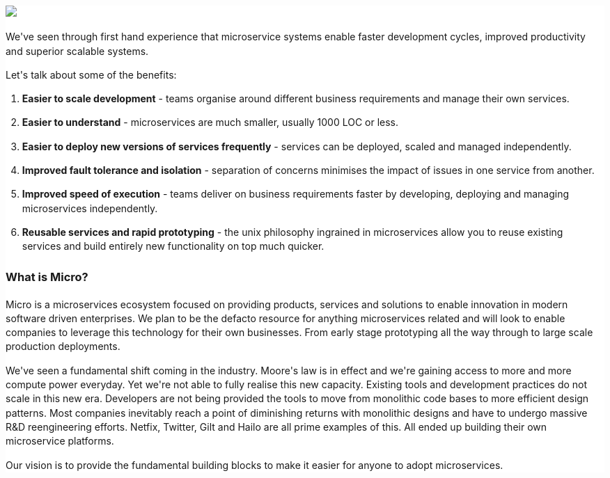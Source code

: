 <div class="text-center">
    <img src="images/micro-service-architecture.png" style="width: 100%; height: auto;" />
</div>

We've seen through first hand experience that microservice systems enable faster development cycles, 
improved productivity and superior scalable systems.

Let's talk about some of the benefits:

1. **Easier to scale development** - teams organise around different business requirements and manage their own services.

2. **Easier to understand** - microservices are much smaller, usually 1000 LOC or less.

3. **Easier to deploy new versions of services frequently** - services can be deployed, scaled and managed independently.

4. **Improved fault tolerance and isolation** - separation of concerns minimises the impact of issues in one service from another.

5. **Improved speed of execution** - teams deliver on business requirements faster by developing, deploying and managing microservices independently.

6. **Reusable services and rapid prototyping** - the unix philosophy ingrained in microservices allow you to reuse existing services and 
build entirely new functionality on top much quicker.

### What is Micro?

Micro is a microservices ecosystem focused on providing products, services and solutions to enable 
innovation in modern software driven enterprises. We plan to be the defacto resource for anything 
microservices related and will look to enable companies to leverage this technology for their 
own businesses. From early stage prototyping all the way through to large scale production 
deployments.

We've seen a fundamental shift coming in the industry. Moore's law is in effect and we're gaining access 
to more and more compute power everyday. Yet we're not able to fully realise this new capacity. Existing 
tools and development practices do not scale in this new era. Developers are not being provided the tools 
to move from monolithic code bases to more efficient design patterns. Most companies inevitably reach a 
point of diminishing returns with monolithic designs and have to undergo massive R&D reengineering efforts. 
Netfix, Twitter, Gilt and Hailo are all prime examples of this. All ended up building their own microservice 
platforms.

Our vision is to provide the fundamental building blocks to make it easier for anyone to adopt microservices.

